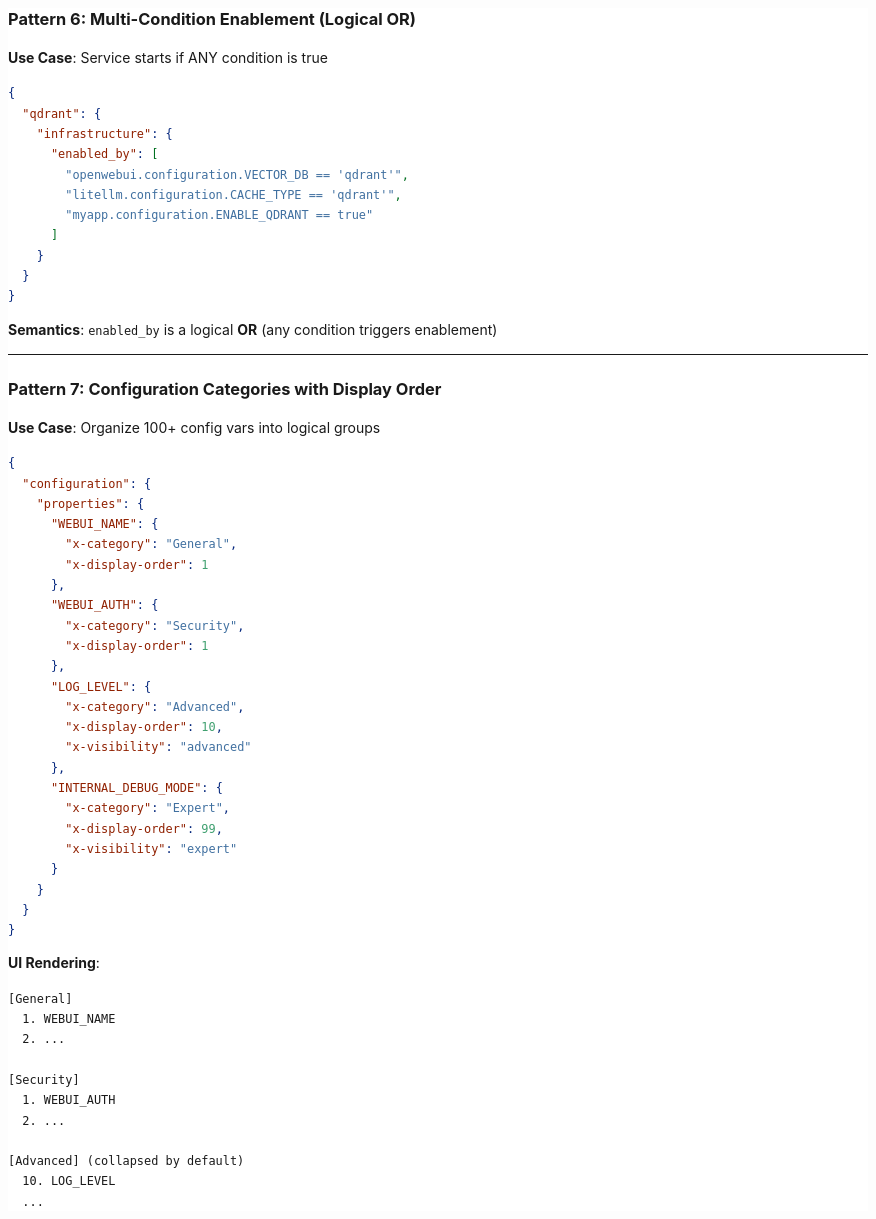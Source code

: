 ### Pattern 6: Multi-Condition Enablement (Logical OR)

**Use Case**: Service starts if ANY condition is true

```json
{
  "qdrant": {
    "infrastructure": {
      "enabled_by": [
        "openwebui.configuration.VECTOR_DB == 'qdrant'",
        "litellm.configuration.CACHE_TYPE == 'qdrant'",
        "myapp.configuration.ENABLE_QDRANT == true"
      ]
    }
  }
}
```

**Semantics**: `enabled_by` is a logical **OR** (any condition triggers enablement)

---

### Pattern 7: Configuration Categories with Display Order

**Use Case**: Organize 100+ config vars into logical groups

```json
{
  "configuration": {
    "properties": {
      "WEBUI_NAME": {
        "x-category": "General",
        "x-display-order": 1
      },
      "WEBUI_AUTH": {
        "x-category": "Security",
        "x-display-order": 1
      },
      "LOG_LEVEL": {
        "x-category": "Advanced",
        "x-display-order": 10,
        "x-visibility": "advanced"
      },
      "INTERNAL_DEBUG_MODE": {
        "x-category": "Expert",
        "x-display-order": 99,
        "x-visibility": "expert"
      }
    }
  }
}
```

**UI Rendering**:
```
[General]
  1. WEBUI_NAME
  2. ...

[Security]
  1. WEBUI_AUTH
  2. ...

[Advanced] (collapsed by default)
  10. LOG_LEVEL
  ...

```